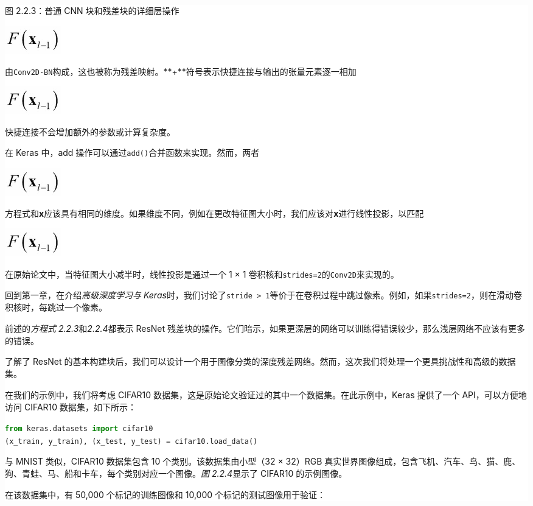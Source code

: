 图 2.2.3：普通 CNN 块和残差块的详细层操作

![深度残差网络 (ResNet)](img/B08956_02_009.jpg)

由`Conv2D-BN`构成，这也被称为残差映射。**+**符号表示快捷连接与输出的张量元素逐一相加

![深度残差网络（ResNet）](img/B08956_02_010.jpg)

快捷连接不会增加额外的参数或计算复杂度。

在 Keras 中，add 操作可以通过`add()`合并函数来实现。然而，两者

![深度残差网络（ResNet）](img/B08956_02_011.jpg)

方程式和**x**应该具有相同的维度。如果维度不同，例如在更改特征图大小时，我们应该对**x**进行线性投影，以匹配

![深度残差网络（ResNet）](img/B08956_02_012.jpg)

在原始论文中，当特征图大小减半时，线性投影是通过一个 1 × 1 卷积核和`strides=2`的`Conv2D`来实现的。

回到第一章，在介绍*高级深度学习与 Keras*时，我们讨论了`stride > 1`等价于在卷积过程中跳过像素。例如，如果`strides=2`，则在滑动卷积核时，每跳过一个像素。

前述的*方程式* *2.2.3*和*2.2.4*都表示 ResNet 残差块的操作。它们暗示，如果更深层的网络可以训练得错误较少，那么浅层网络不应该有更多的错误。

了解了 ResNet 的基本构建块后，我们可以设计一个用于图像分类的深度残差网络。然而，这次我们将处理一个更具挑战性和高级的数据集。

在我们的示例中，我们将考虑 CIFAR10 数据集，这是原始论文验证过的其中一个数据集。在此示例中，Keras 提供了一个 API，可以方便地访问 CIFAR10 数据集，如下所示：

```py
from keras.datasets import cifar10
(x_train, y_train), (x_test, y_test) = cifar10.load_data()
```

与 MNIST 类似，CIFAR10 数据集包含 10 个类别。该数据集由小型（32 × 32）RGB 真实世界图像组成，包含飞机、汽车、鸟、猫、鹿、狗、青蛙、马、船和卡车，每个类别对应一个图像。*图 2.2.4*显示了 CIFAR10 的示例图像。

在该数据集中，有 50,000 个标记的训练图像和 10,000 个标记的测试图像用于验证：
